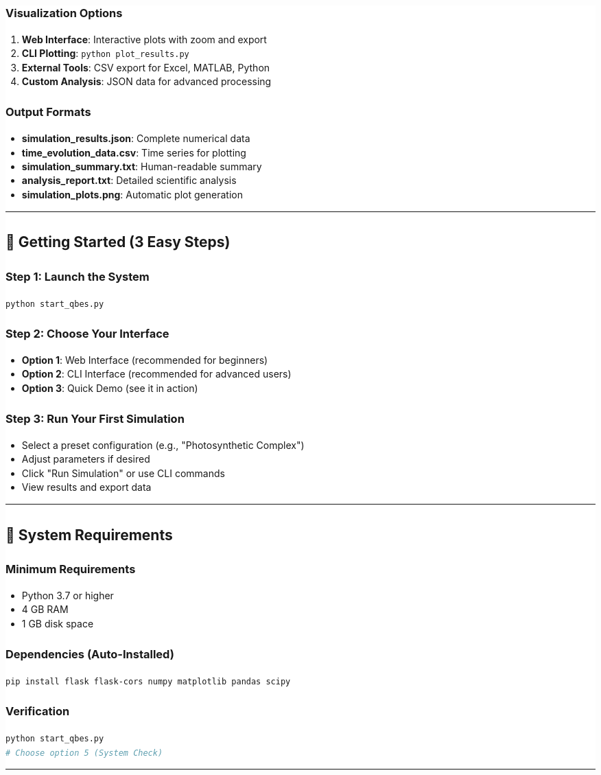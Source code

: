 ### **Visualization Options**
1. **Web Interface**: Interactive plots with zoom and export
2. **CLI Plotting**: `python plot_results.py`
3. **External Tools**: CSV export for Excel, MATLAB, Python
4. **Custom Analysis**: JSON data for advanced processing

### **Output Formats**
- **simulation_results.json**: Complete numerical data
- **time_evolution_data.csv**: Time series for plotting
- **simulation_summary.txt**: Human-readable summary
- **analysis_report.txt**: Detailed scientific analysis
- **simulation_plots.png**: Automatic plot generation

---

## 🚀 **Getting Started (3 Easy Steps)**

### **Step 1: Launch the System**
```bash
python start_qbes.py
```

### **Step 2: Choose Your Interface**
- **Option 1**: Web Interface (recommended for beginners)
- **Option 2**: CLI Interface (recommended for advanced users)
- **Option 3**: Quick Demo (see it in action)

### **Step 3: Run Your First Simulation**
- Select a preset configuration (e.g., "Photosynthetic Complex")
- Adjust parameters if desired
- Click "Run Simulation" or use CLI commands
- View results and export data

---

## 🔧 **System Requirements**

### **Minimum Requirements**
- Python 3.7 or higher
- 4 GB RAM
- 1 GB disk space

### **Dependencies (Auto-Installed)**
```bash
pip install flask flask-cors numpy matplotlib pandas scipy
```

### **Verification**
```bash
python start_qbes.py
# Choose option 5 (System Check)
```

---